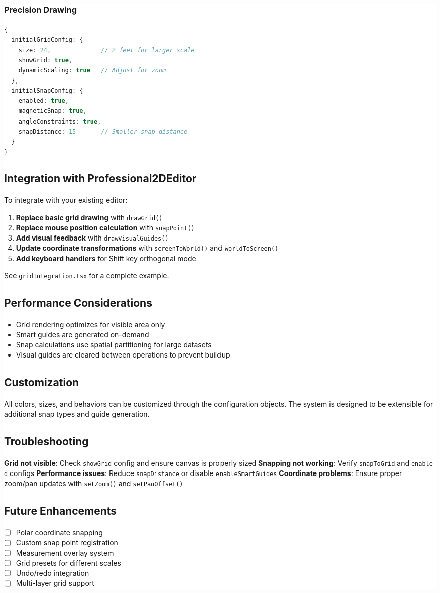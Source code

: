 ### Precision Drawing
```typescript
{
  initialGridConfig: {
    size: 24,              // 2 feet for larger scale
    showGrid: true,
    dynamicScaling: true   // Adjust for zoom
  },
  initialSnapConfig: {
    enabled: true,
    magneticSnap: true,
    angleConstraints: true,
    snapDistance: 15       // Smaller snap distance
  }
}
```

## Integration with Professional2DEditor

To integrate with your existing editor:

1. **Replace basic grid drawing** with `drawGrid()`
2. **Replace mouse position calculation** with `snapPoint()`
3. **Add visual feedback** with `drawVisualGuides()`
4. **Update coordinate transformations** with `screenToWorld()` and `worldToScreen()`
5. **Add keyboard handlers** for Shift key orthogonal mode

See `gridIntegration.tsx` for a complete example.

## Performance Considerations

- Grid rendering optimizes for visible area only
- Smart guides are generated on-demand
- Snap calculations use spatial partitioning for large datasets
- Visual guides are cleared between operations to prevent buildup

## Customization

All colors, sizes, and behaviors can be customized through the configuration objects. The system is designed to be extensible for additional snap types and guide generation.

## Troubleshooting

**Grid not visible**: Check `showGrid` config and ensure canvas is properly sized
**Snapping not working**: Verify `snapToGrid` and `enabled` configs
**Performance issues**: Reduce `snapDistance` or disable `enableSmartGuides`
**Coordinate problems**: Ensure proper zoom/pan updates with `setZoom()` and `setPanOffset()`

## Future Enhancements

- [ ] Polar coordinate snapping
- [ ] Custom snap point registration
- [ ] Measurement overlay system
- [ ] Grid presets for different scales
- [ ] Undo/redo integration
- [ ] Multi-layer grid support